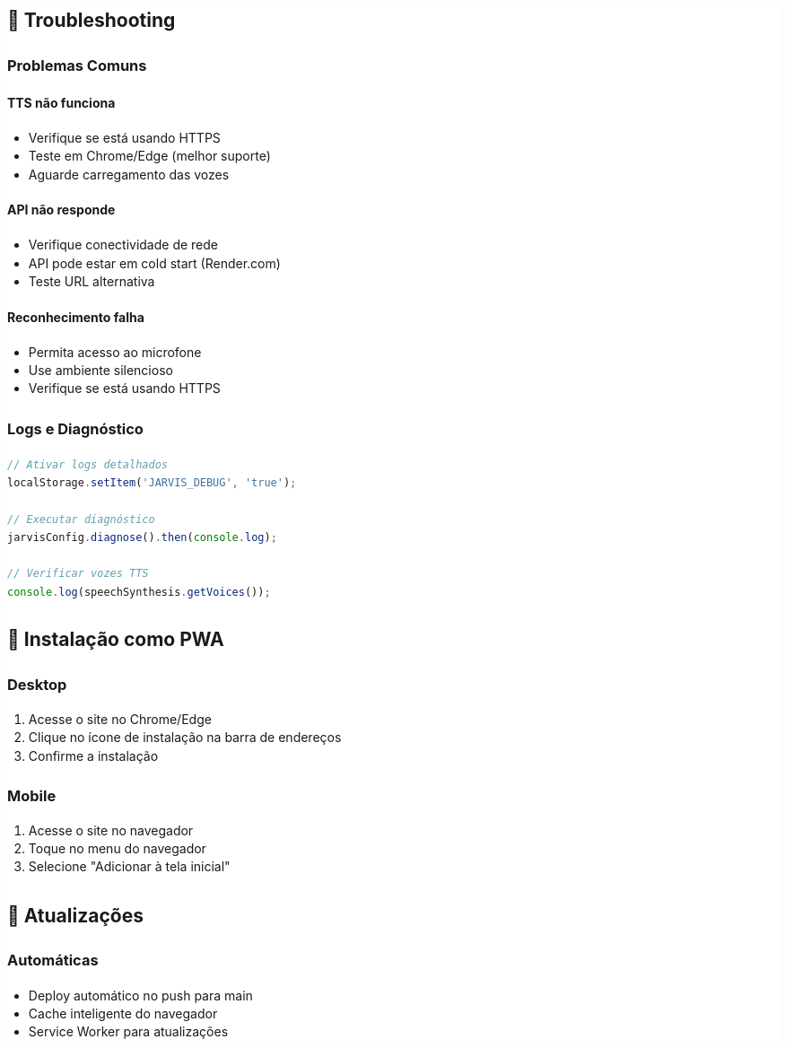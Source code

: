 ## 🐛 Troubleshooting

### Problemas Comuns

#### TTS não funciona
- Verifique se está usando HTTPS
- Teste em Chrome/Edge (melhor suporte)
- Aguarde carregamento das vozes

#### API não responde
- Verifique conectividade de rede
- API pode estar em cold start (Render.com)
- Teste URL alternativa

#### Reconhecimento falha
- Permita acesso ao microfone
- Use ambiente silencioso
- Verifique se está usando HTTPS

### Logs e Diagnóstico
```javascript
// Ativar logs detalhados
localStorage.setItem('JARVIS_DEBUG', 'true');

// Executar diagnóstico
jarvisConfig.diagnose().then(console.log);

// Verificar vozes TTS
console.log(speechSynthesis.getVoices());
```

## 📱 Instalação como PWA

### Desktop
1. Acesse o site no Chrome/Edge
2. Clique no ícone de instalação na barra de endereços
3. Confirme a instalação

### Mobile
1. Acesse o site no navegador
2. Toque no menu do navegador
3. Selecione \"Adicionar à tela inicial\"

## 🔄 Atualizações

### Automáticas
- Deploy automático no push para main
- Cache inteligente do navegador
- Service Worker para atualizações
